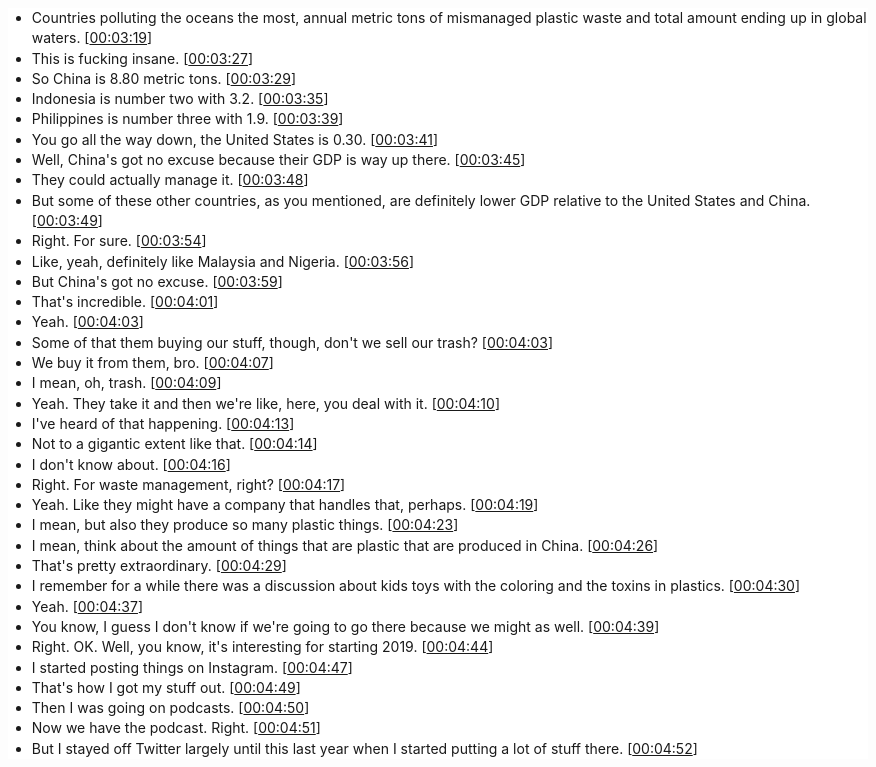 *  Countries polluting the oceans the most, annual metric tons of mismanaged plastic waste and total amount ending up in global waters. [[00:03:19](https://www.youtube.com/watch?v=xVvSe9xJoys&t=199.44s)]
*  This is fucking insane. [[00:03:27](https://www.youtube.com/watch?v=xVvSe9xJoys&t=207.96s)]
*  So China is 8.80 metric tons. [[00:03:29](https://www.youtube.com/watch?v=xVvSe9xJoys&t=209.88s)]
*  Indonesia is number two with 3.2. [[00:03:35](https://www.youtube.com/watch?v=xVvSe9xJoys&t=215.64s)]
*  Philippines is number three with 1.9. [[00:03:39](https://www.youtube.com/watch?v=xVvSe9xJoys&t=219.35999999999999s)]
*  You go all the way down, the United States is 0.30. [[00:03:41](https://www.youtube.com/watch?v=xVvSe9xJoys&t=221.68s)]
*  Well, China's got no excuse because their GDP is way up there. [[00:03:45](https://www.youtube.com/watch?v=xVvSe9xJoys&t=225.48s)]
*  They could actually manage it. [[00:03:48](https://www.youtube.com/watch?v=xVvSe9xJoys&t=228.35999999999999s)]
*  But some of these other countries, as you mentioned, are definitely lower GDP relative to the United States and China. [[00:03:49](https://www.youtube.com/watch?v=xVvSe9xJoys&t=229.56s)]
*  Right. For sure. [[00:03:54](https://www.youtube.com/watch?v=xVvSe9xJoys&t=234.67999999999998s)]
*  Like, yeah, definitely like Malaysia and Nigeria. [[00:03:56](https://www.youtube.com/watch?v=xVvSe9xJoys&t=236.04s)]
*  But China's got no excuse. [[00:03:59](https://www.youtube.com/watch?v=xVvSe9xJoys&t=239.95999999999998s)]
*  That's incredible. [[00:04:01](https://www.youtube.com/watch?v=xVvSe9xJoys&t=241.76s)]
*  Yeah. [[00:04:03](https://www.youtube.com/watch?v=xVvSe9xJoys&t=243.35999999999999s)]
*  Some of that them buying our stuff, though, don't we sell our trash? [[00:04:03](https://www.youtube.com/watch?v=xVvSe9xJoys&t=243.95999999999998s)]
*  We buy it from them, bro. [[00:04:07](https://www.youtube.com/watch?v=xVvSe9xJoys&t=247.35999999999999s)]
*  I mean, oh, trash. [[00:04:09](https://www.youtube.com/watch?v=xVvSe9xJoys&t=249.07999999999998s)]
*  Yeah. They take it and then we're like, here, you deal with it. [[00:04:10](https://www.youtube.com/watch?v=xVvSe9xJoys&t=250.32s)]
*  I've heard of that happening. [[00:04:13](https://www.youtube.com/watch?v=xVvSe9xJoys&t=253.48s)]
*  Not to a gigantic extent like that. [[00:04:14](https://www.youtube.com/watch?v=xVvSe9xJoys&t=254.72s)]
*  I don't know about. [[00:04:16](https://www.youtube.com/watch?v=xVvSe9xJoys&t=256.36s)]
*  Right. For waste management, right? [[00:04:17](https://www.youtube.com/watch?v=xVvSe9xJoys&t=257.24s)]
*  Yeah. Like they might have a company that handles that, perhaps. [[00:04:19](https://www.youtube.com/watch?v=xVvSe9xJoys&t=259.48s)]
*  I mean, but also they produce so many plastic things. [[00:04:23](https://www.youtube.com/watch?v=xVvSe9xJoys&t=263.08s)]
*  I mean, think about the amount of things that are plastic that are produced in China. [[00:04:26](https://www.youtube.com/watch?v=xVvSe9xJoys&t=266.04s)]
*  That's pretty extraordinary. [[00:04:29](https://www.youtube.com/watch?v=xVvSe9xJoys&t=269.2s)]
*  I remember for a while there was a discussion about kids toys with the coloring and the toxins in plastics. [[00:04:30](https://www.youtube.com/watch?v=xVvSe9xJoys&t=270.16s)]
*  Yeah. [[00:04:37](https://www.youtube.com/watch?v=xVvSe9xJoys&t=277.56s)]
*  You know, I guess I don't know if we're going to go there because we might as well. [[00:04:39](https://www.youtube.com/watch?v=xVvSe9xJoys&t=279.8s)]
*  Right. OK. Well, you know, it's interesting for starting 2019. [[00:04:44](https://www.youtube.com/watch?v=xVvSe9xJoys&t=284.24s)]
*  I started posting things on Instagram. [[00:04:47](https://www.youtube.com/watch?v=xVvSe9xJoys&t=287.6s)]
*  That's how I got my stuff out. [[00:04:49](https://www.youtube.com/watch?v=xVvSe9xJoys&t=289.12s)]
*  Then I was going on podcasts. [[00:04:50](https://www.youtube.com/watch?v=xVvSe9xJoys&t=290.12s)]
*  Now we have the podcast. Right. [[00:04:51](https://www.youtube.com/watch?v=xVvSe9xJoys&t=291.04s)]
*  But I stayed off Twitter largely until this last year when I started putting a lot of stuff there. [[00:04:52](https://www.youtube.com/watch?v=xVvSe9xJoys&t=292.52s)]